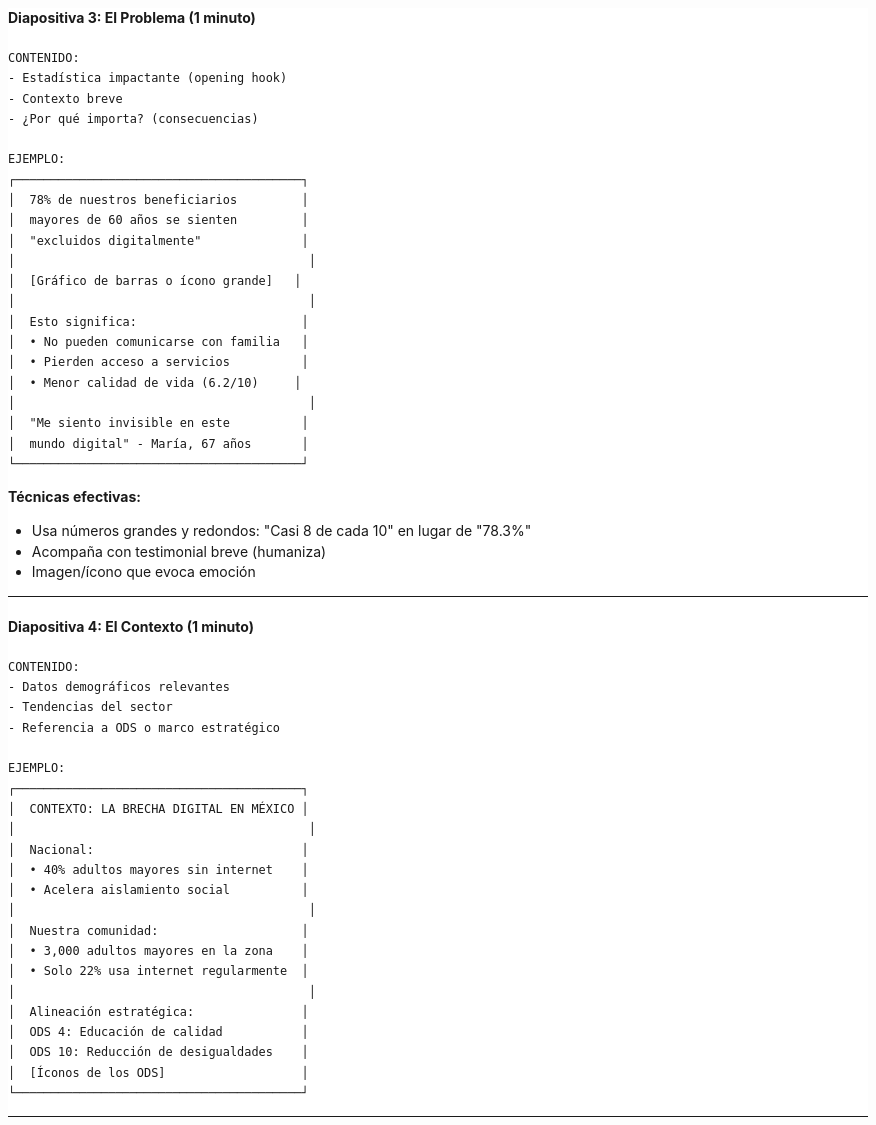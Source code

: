 
#### **Diapositiva 3: El Problema (1 minuto)**
```
CONTENIDO:
- Estadística impactante (opening hook)
- Contexto breve
- ¿Por qué importa? (consecuencias)

EJEMPLO:
┌────────────────────────────────────────┐
│  78% de nuestros beneficiarios         │
│  mayores de 60 años se sienten         │
│  "excluidos digitalmente"              │
│                                         │
│  [Gráfico de barras o ícono grande]   │
│                                         │
│  Esto significa:                       │
│  • No pueden comunicarse con familia   │
│  • Pierden acceso a servicios          │
│  • Menor calidad de vida (6.2/10)     │
│                                         │
│  "Me siento invisible en este          │
│  mundo digital" - María, 67 años       │
└────────────────────────────────────────┘
```

**Técnicas efectivas:**
- Usa números grandes y redondos: "Casi 8 de cada 10" en lugar de "78.3%"
- Acompaña con testimonial breve (humaniza)
- Imagen/ícono que evoca emoción

---

#### **Diapositiva 4: El Contexto (1 minuto)**
```
CONTENIDO:
- Datos demográficos relevantes
- Tendencias del sector
- Referencia a ODS o marco estratégico

EJEMPLO:
┌────────────────────────────────────────┐
│  CONTEXTO: LA BRECHA DIGITAL EN MÉXICO │
│                                         │
│  Nacional:                             │
│  • 40% adultos mayores sin internet    │
│  • Acelera aislamiento social          │
│                                         │
│  Nuestra comunidad:                    │
│  • 3,000 adultos mayores en la zona    │
│  • Solo 22% usa internet regularmente  │
│                                         │
│  Alineación estratégica:               │
│  ODS 4: Educación de calidad           │
│  ODS 10: Reducción de desigualdades    │
│  [Íconos de los ODS]                   │
└────────────────────────────────────────┘
```

---